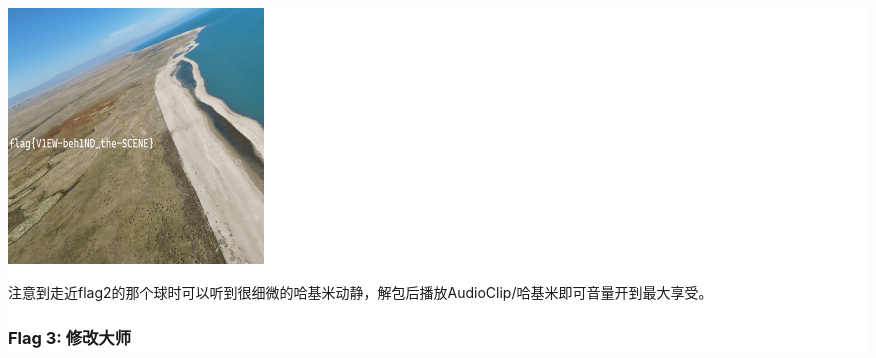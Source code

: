 <img src="unity_FLAG2.webp" width="256" height="256">
</div>

注意到走近flag2的那个球时可以听到很细微的哈基米动静，解包后播放AudioClip/哈基米即可音量开到最大享受。



### Flag 3: 修改大师
